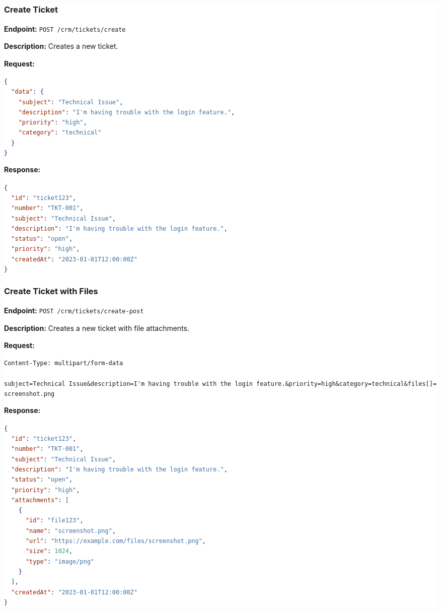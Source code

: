 ### Create Ticket

**Endpoint:** `POST /crm/tickets/create`

**Description:** Creates a new ticket.

**Request:**

```json
{
  "data": {
    "subject": "Technical Issue",
    "description": "I'm having trouble with the login feature.",
    "priority": "high",
    "category": "technical"
  }
}
```

**Response:**

```json
{
  "id": "ticket123",
  "number": "TKT-001",
  "subject": "Technical Issue",
  "description": "I'm having trouble with the login feature.",
  "status": "open",
  "priority": "high",
  "createdAt": "2023-01-01T12:00:00Z"
}
```

### Create Ticket with Files

**Endpoint:** `POST /crm/tickets/create-post`

**Description:** Creates a new ticket with file attachments.

**Request:**

```
Content-Type: multipart/form-data

subject=Technical Issue&description=I'm having trouble with the login feature.&priority=high&category=technical&files[]=screenshot.png
```

**Response:**

```json
{
  "id": "ticket123",
  "number": "TKT-001",
  "subject": "Technical Issue",
  "description": "I'm having trouble with the login feature.",
  "status": "open",
  "priority": "high",
  "attachments": [
    {
      "id": "file123",
      "name": "screenshot.png",
      "url": "https://example.com/files/screenshot.png",
      "size": 1024,
      "type": "image/png"
    }
  ],
  "createdAt": "2023-01-01T12:00:00Z"
}
```